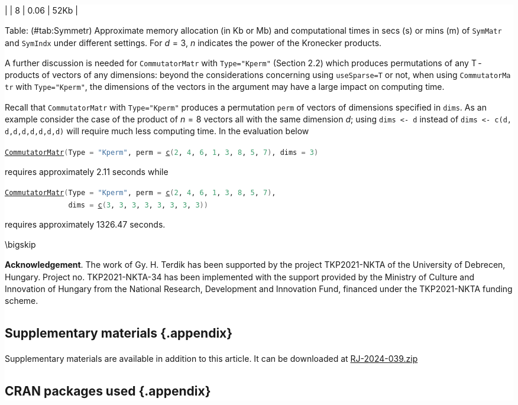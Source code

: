 |                 | 8 |   0.06 |        52Kb |

Table: (\#tab:Symmetr) Approximate memory allocation (in Kb or Mb) and computational times in secs (s) or mins (m) of `SymMatr` and `SymIndx` under different settings. For $d=3$, $n$ indicates the power of the Kronecker products.



A further discussion is needed  for `CommutatorMatr` with `Type="Kperm"` (Section 2.2) which produces permutations of any $\operatorname{T}$-products of vectors of any dimensions: beyond the considerations concerning using `useSparse=T` or not, when using `CommutatorMatr` with `Type="Kperm"`, the dimensions of the vectors in the argument may have a large impact on computing time.

Recall that `CommutatorMatr` with `Type="Kperm"` produces a permutation `perm` of vectors of dimensions specified in `dims`. As an example consider the case of the product of $n=8$ vectors all with the same dimension $d$;  using `dims <- d` instead of `dims <- c(d,d,d,d,d,d,d,d)` will require much less computing time. In the evaluation below

<div class="layout-chunk" data-layout="l-body">
<div class="sourceCode"><pre class="sourceCode r"><code class="sourceCode r"><span><span class='fu'><a href='https://rdrr.io/pkg/MultiStatM/man/CommutatorMatr.html'>CommutatorMatr</a></span><span class='op'>(</span>Type <span class='op'>=</span> <span class='st'>"Kperm"</span>, perm <span class='op'>=</span> <span class='fu'><a href='https://rdrr.io/r/base/c.html'>c</a></span><span class='op'>(</span><span class='fl'>2</span>, <span class='fl'>4</span>, <span class='fl'>6</span>, <span class='fl'>1</span>, <span class='fl'>3</span>, <span class='fl'>8</span>, <span class='fl'>5</span>, <span class='fl'>7</span><span class='op'>)</span>, dims <span class='op'>=</span> <span class='fl'>3</span><span class='op'>)</span></span></code></pre></div>

</div>


requires approximately 2.11 seconds while

<div class="layout-chunk" data-layout="l-body">
<div class="sourceCode"><pre class="sourceCode r"><code class="sourceCode r"><span><span class='fu'><a href='https://rdrr.io/pkg/MultiStatM/man/CommutatorMatr.html'>CommutatorMatr</a></span><span class='op'>(</span>Type <span class='op'>=</span> <span class='st'>"Kperm"</span>, perm <span class='op'>=</span> <span class='fu'><a href='https://rdrr.io/r/base/c.html'>c</a></span><span class='op'>(</span><span class='fl'>2</span>, <span class='fl'>4</span>, <span class='fl'>6</span>, <span class='fl'>1</span>, <span class='fl'>3</span>, <span class='fl'>8</span>, <span class='fl'>5</span>, <span class='fl'>7</span><span class='op'>)</span>, </span>
<span>               dims <span class='op'>=</span> <span class='fu'><a href='https://rdrr.io/r/base/c.html'>c</a></span><span class='op'>(</span><span class='fl'>3</span>, <span class='fl'>3</span>, <span class='fl'>3</span>, <span class='fl'>3</span>, <span class='fl'>3</span>, <span class='fl'>3</span>, <span class='fl'>3</span>, <span class='fl'>3</span><span class='op'>)</span><span class='op'>)</span></span></code></pre></div>

</div>


requires approximately 1326.47 seconds.

\bigskip

**Acknowledgement**. The work of Gy. H. Terdik has been  supported by the project TKP2021-NKTA of the University of Debrecen, Hungary.
Project no. TKP2021-NKTA-34 has been implemented with the support provided by the Ministry of Culture and Innovation of Hungary from the National Research, Development and Innovation Fund, financed under the TKP2021-NKTA funding scheme.
```{.r .distill-force-highlighting-css}
```

## Supplementary materials {.appendix}

Supplementary materials are available in addition to this article. It can be downloaded at 
[RJ-2024-039.zip](RJ-2024-039.zip)

## CRAN packages used {.appendix}

